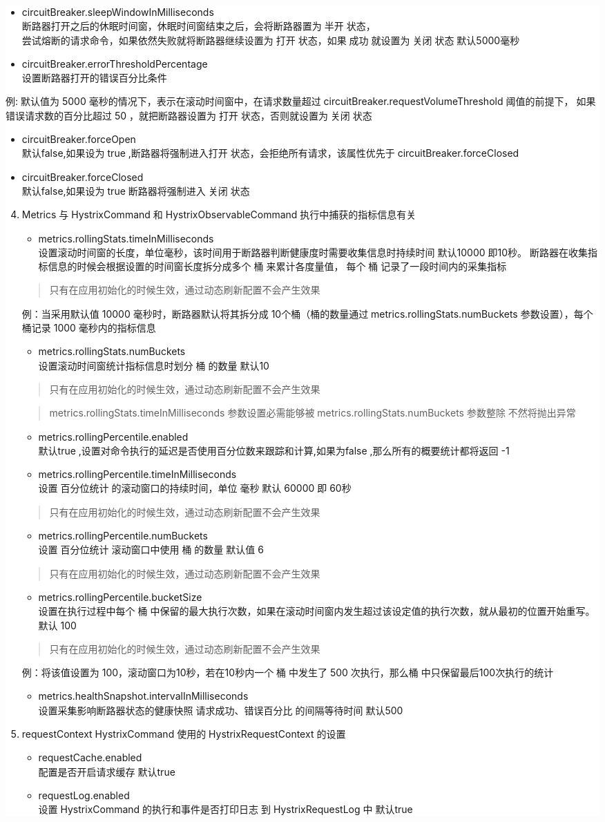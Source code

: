    - circuitBreaker.sleepWindowInMilliseconds   
    断路器打开之后的休眠时间窗，休眠时间窗结束之后，会将断路器置为 半开 状态，  
    尝试熔断的请求命令，如果依然失败就将断路器继续设置为 打开 状态，如果 成功 就设置为 关闭 状态 默认5000毫秒
  
   - circuitBreaker.errorThresholdPercentage   
     设置断路器打开的错误百分比条件
   
   例: 默认值为 5000 毫秒的情况下，表示在滚动时间窗中，在请求数量超过 circuitBreaker.requestVolumeThreshold 阈值的前提下，
   如果错误请求数的百分比超过 50 ，就把断路器设置为 打开 状态，否则就设置为 关闭 状态
   
   - circuitBreaker.forceOpen       
    默认false,如果设为 true ,断路器将强制进入打开 状态，会拒绝所有请求，该属性优先于 circuitBreaker.forceClosed
  
   - circuitBreaker.forceClosed   
    默认false,如果设为 true 断路器将强制进入 关闭 状态
    
4. Metrics 与 HystrixCommand 和 HystrixObservableCommand 执行中捕获的指标信息有关

   - metrics.rollingStats.timeInMilliseconds  
   设置滚动时间窗的长度，单位毫秒，该时间用于断路器判断健康度时需要收集信息时持续时间 默认10000 即10秒。
   断路器在收集指标信息的时候会根据设置的时间窗长度拆分成多个 桶 来累计各度量值， 每个 桶 记录了一段时间内的采集指标
   > 只有在应用初始化的时候生效，通过动态刷新配置不会产生效果
  
   例：当采用默认值 10000 毫秒时，断路器默认将其拆分成 10个桶（桶的数量通过 metrics.rollingStats.numBuckets 参数设置），每个桶记录
   1000 毫秒内的指标信息
   
   - metrics.rollingStats.numBuckets   
   设置滚动时间窗统计指标信息时划分 桶 的数量  默认10
   > 只有在应用初始化的时候生效，通过动态刷新配置不会产生效果
   
   > metrics.rollingStats.timeInMilliseconds 参数设置必需能够被 metrics.rollingStats.numBuckets 参数整除 不然将抛出异常
   
   - metrics.rollingPercentile.enabled   
   默认true ,设置对命令执行的延迟是否使用百分位数来跟踪和计算,如果为false ,那么所有的概要统计都将返回 -1   
   
   - metrics.rollingPercentile.timeInMilliseconds     
    设置 百分位统计 的滚动窗口的持续时间，单位 毫秒 默认 60000 即 60秒
    > 只有在应用初始化的时候生效，通过动态刷新配置不会产生效果
   
   - metrics.rollingPercentile.numBuckets   
    设置 百分位统计 滚动窗口中使用 桶 的数量 默认值 6
    > 只有在应用初始化的时候生效，通过动态刷新配置不会产生效果
   
   - metrics.rollingPercentile.bucketSize   
    设置在执行过程中每个 桶 中保留的最大执行次数，如果在滚动时间窗内发生超过该设定值的执行次数，就从最初的位置开始重写。默认 100
    > 只有在应用初始化的时候生效，通过动态刷新配置不会产生效果
   
   例：将该值设置为 100，滚动窗口为10秒，若在10秒内一个 桶 中发生了 500 次执行，那么桶 中只保留最后100次执行的统计
   
   - metrics.healthSnapshot.intervalInMilliseconds    
    设置采集影响断路器状态的健康快照 请求成功、错误百分比 的间隔等待时间 默认500
    
5. requestContext  HystrixCommand 使用的 HystrixRequestContext 的设置

   - requestCache.enabled    
     配置是否开启请求缓存 默认true
   
   - requestLog.enabled   
     设置 HystrixCommand 的执行和事件是否打印日志 到 HystrixRequestLog 中 默认true
   
